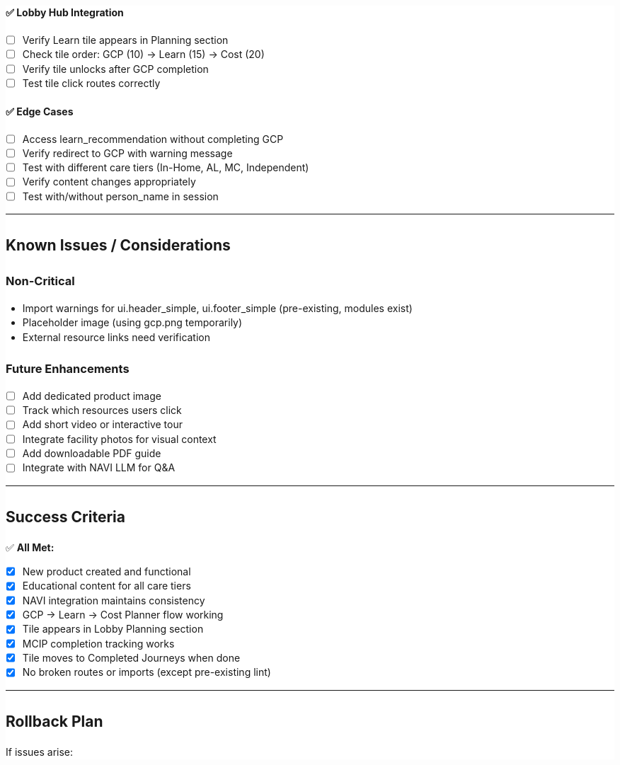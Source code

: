 #### ✅ Lobby Hub Integration
- [ ] Verify Learn tile appears in Planning section
- [ ] Check tile order: GCP (10) → Learn (15) → Cost (20)
- [ ] Verify tile unlocks after GCP completion
- [ ] Test tile click routes correctly

#### ✅ Edge Cases
- [ ] Access learn_recommendation without completing GCP
- [ ] Verify redirect to GCP with warning message
- [ ] Test with different care tiers (In-Home, AL, MC, Independent)
- [ ] Verify content changes appropriately
- [ ] Test with/without person_name in session

---

## Known Issues / Considerations

### Non-Critical
- Import warnings for ui.header_simple, ui.footer_simple (pre-existing, modules exist)
- Placeholder image (using gcp.png temporarily)
- External resource links need verification

### Future Enhancements
- [ ] Add dedicated product image
- [ ] Track which resources users click
- [ ] Add short video or interactive tour
- [ ] Integrate facility photos for visual context
- [ ] Add downloadable PDF guide
- [ ] Integrate with NAVI LLM for Q&A

---

## Success Criteria

✅ **All Met:**
- [x] New product created and functional
- [x] Educational content for all care tiers
- [x] NAVI integration maintains consistency
- [x] GCP → Learn → Cost Planner flow working
- [x] Tile appears in Lobby Planning section
- [x] MCIP completion tracking works
- [x] Tile moves to Completed Journeys when done
- [x] No broken routes or imports (except pre-existing lint)

---

## Rollback Plan

If issues arise:
